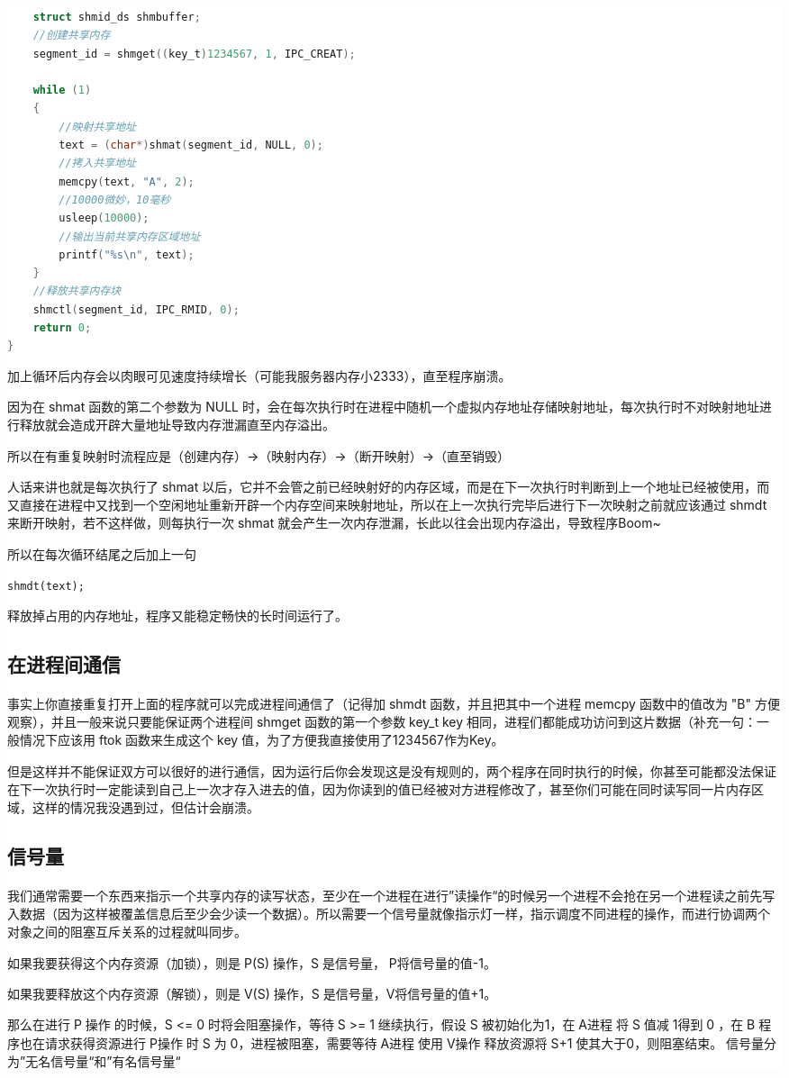 ```c
	struct shmid_ds shmbuffer;
	//创建共享内存
	segment_id = shmget((key_t)1234567, 1, IPC_CREAT); 

	while (1)
	{
		//映射共享地址
		text = (char*)shmat(segment_id, NULL, 0);
		//拷入共享地址
		memcpy(text, "A", 2);
		//10000微妙，10毫秒
		usleep(10000);
		//输出当前共享内存区域地址
		printf("%s\n", text);
	}
	//释放共享内存块 
	shmctl(segment_id, IPC_RMID, 0);
	return 0;
}
```  
加上循环后内存会以肉眼可见速度持续增长（可能我服务器内存小2333），直至程序崩溃。  

因为在 shmat 函数的第二个参数为 NULL 时，会在每次执行时在进程中随机一个虚拟内存地址存储映射地址，每次执行时不对映射地址进行释放就会造成开辟大量地址导致内存泄漏直至内存溢出。  

所以在有重复映射时流程应是（创建内存）->（映射内存）->（断开映射）->（直至销毁）  

人话来讲也就是每次执行了 shmat 以后，它并不会管之前已经映射好的内存区域，而是在下一次执行时判断到上一个地址已经被使用，而又直接在进程中又找到一个空闲地址重新开辟一个内存空间来映射地址，所以在上一次执行完毕后进行下一次映射之前就应该通过 shmdt 来断开映射，若不这样做，则每执行一次 shmat 就会产生一次内存泄漏，长此以往会出现内存溢出，导致程序Boom~  

所以在每次循环结尾之后加上一句  

`shmdt(text);`  

释放掉占用的内存地址，程序又能稳定畅快的长时间运行了。  

## 在进程间通信

事实上你直接重复打开上面的程序就可以完成进程间通信了（记得加 shmdt 函数，并且把其中一个进程 memcpy 函数中的值改为 "B" 方便观察），并且一般来说只要能保证两个进程间 shmget 函数的第一个参数 key_t key 相同，进程们都能成功访问到这片数据（补充一句：一般情况下应该用 ftok 函数来生成这个 key 值，为了方便我直接使用了1234567作为Key。  

但是这样并不能保证双方可以很好的进行通信，因为运行后你会发现这是没有规则的，两个程序在同时执行的时候，你甚至可能都没法保证在下一次执行时一定能读到自己上一次才存入进去的值，因为你读到的值已经被对方进程修改了，甚至你们可能在同时读写同一片内存区域，这样的情况我没遇到过，但估计会崩溃。
## 信号量

我们通常需要一个东西来指示一个共享内存的读写状态，至少在一个进程在进行”读操作“的时候另一个进程不会抢在另一个进程读之前先写入数据（因为这样被覆盖信息后至少会少读一个数据）。所以需要一个信号量就像指示灯一样，指示调度不同进程的操作，而进行协调两个对象之间的阻塞互斥关系的过程就叫同步。  

如果我要获得这个内存资源（加锁），则是 P(S) 操作，S 是信号量， P将信号量的值-1。  

如果我要释放这个内存资源（解锁），则是 V(S) 操作，S 是信号量，V将信号量的值+1。  

那么在进行 P 操作 的时候，S <= 0 时将会阻塞操作，等待 S >= 1 继续执行，假设 S 被初始化为1，在 A进程 将 S 值减 1得到 0 ，在 B 程序也在请求获得资源进行 P操作 时 S 为 0，进程被阻塞，需要等待 A进程 使用 V操作 释放资源将 S+1 使其大于0，则阻塞结束。
信号量分为”无名信号量“和”有名信号量“

